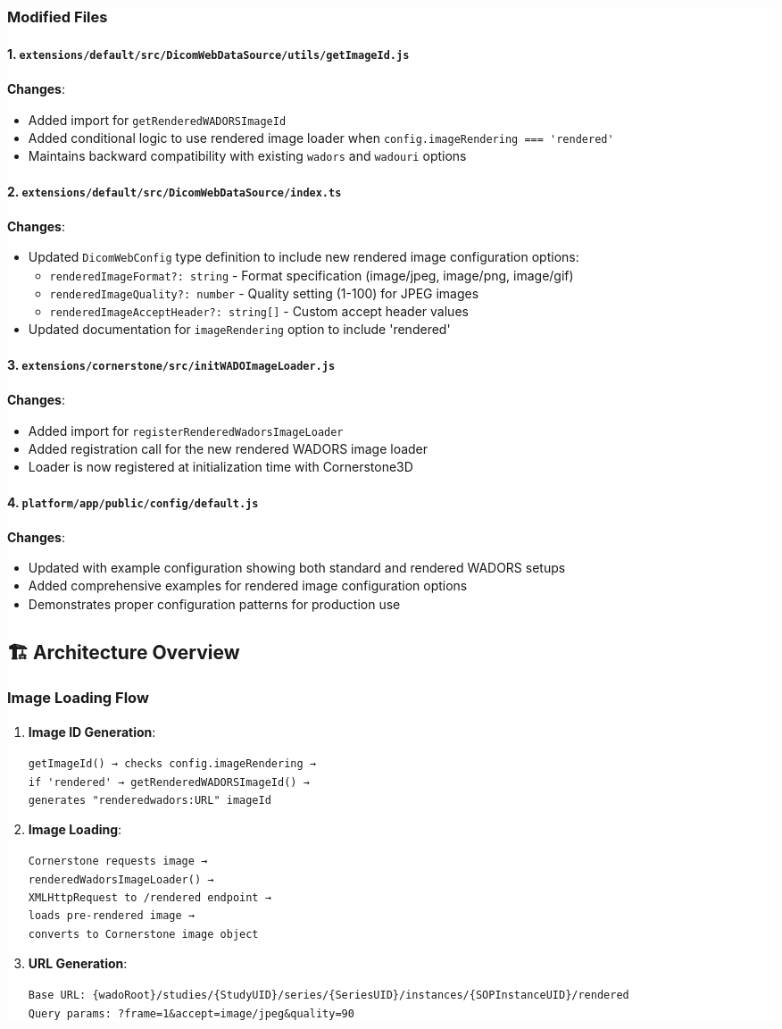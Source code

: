 ### Modified Files

#### 1. `extensions/default/src/DicomWebDataSource/utils/getImageId.js`
**Changes**:
- Added import for `getRenderedWADORSImageId`
- Added conditional logic to use rendered image loader when `config.imageRendering === 'rendered'`
- Maintains backward compatibility with existing `wadors` and `wadouri` options

#### 2. `extensions/default/src/DicomWebDataSource/index.ts`
**Changes**:
- Updated `DicomWebConfig` type definition to include new rendered image configuration options:
  - `renderedImageFormat?: string` - Format specification (image/jpeg, image/png, image/gif)
  - `renderedImageQuality?: number` - Quality setting (1-100) for JPEG images
  - `renderedImageAcceptHeader?: string[]` - Custom accept header values
- Updated documentation for `imageRendering` option to include 'rendered'

#### 3. `extensions/cornerstone/src/initWADOImageLoader.js`
**Changes**:
- Added import for `registerRenderedWadorsImageLoader`
- Added registration call for the new rendered WADORS image loader
- Loader is now registered at initialization time with Cornerstone3D

#### 4. `platform/app/public/config/default.js`
**Changes**:
- Updated with example configuration showing both standard and rendered WADORS setups
- Added comprehensive examples for rendered image configuration options
- Demonstrates proper configuration patterns for production use

## 🏗️ Architecture Overview

### Image Loading Flow

1. **Image ID Generation**:
   ```
   getImageId() → checks config.imageRendering →
   if 'rendered' → getRenderedWADORSImageId() →
   generates "renderedwadors:URL" imageId
   ```

2. **Image Loading**:
   ```
   Cornerstone requests image →
   renderedWadorsImageLoader() →
   XMLHttpRequest to /rendered endpoint →
   loads pre-rendered image →
   converts to Cornerstone image object
   ```

3. **URL Generation**:
   ```
   Base URL: {wadoRoot}/studies/{StudyUID}/series/{SeriesUID}/instances/{SOPInstanceUID}/rendered
   Query params: ?frame=1&accept=image/jpeg&quality=90
   ```
